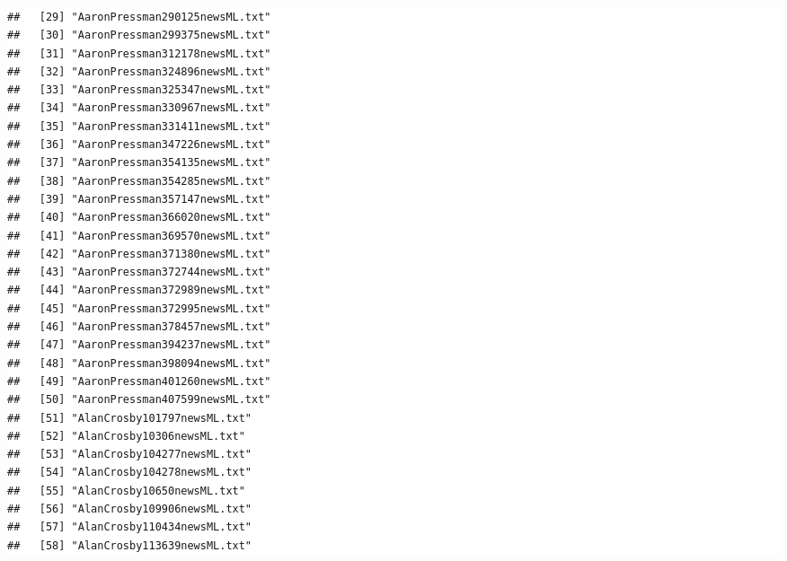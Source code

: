     ##   [29] "AaronPressman290125newsML.txt"    
    ##   [30] "AaronPressman299375newsML.txt"    
    ##   [31] "AaronPressman312178newsML.txt"    
    ##   [32] "AaronPressman324896newsML.txt"    
    ##   [33] "AaronPressman325347newsML.txt"    
    ##   [34] "AaronPressman330967newsML.txt"    
    ##   [35] "AaronPressman331411newsML.txt"    
    ##   [36] "AaronPressman347226newsML.txt"    
    ##   [37] "AaronPressman354135newsML.txt"    
    ##   [38] "AaronPressman354285newsML.txt"    
    ##   [39] "AaronPressman357147newsML.txt"    
    ##   [40] "AaronPressman366020newsML.txt"    
    ##   [41] "AaronPressman369570newsML.txt"    
    ##   [42] "AaronPressman371380newsML.txt"    
    ##   [43] "AaronPressman372744newsML.txt"    
    ##   [44] "AaronPressman372989newsML.txt"    
    ##   [45] "AaronPressman372995newsML.txt"    
    ##   [46] "AaronPressman378457newsML.txt"    
    ##   [47] "AaronPressman394237newsML.txt"    
    ##   [48] "AaronPressman398094newsML.txt"    
    ##   [49] "AaronPressman401260newsML.txt"    
    ##   [50] "AaronPressman407599newsML.txt"    
    ##   [51] "AlanCrosby101797newsML.txt"       
    ##   [52] "AlanCrosby10306newsML.txt"        
    ##   [53] "AlanCrosby104277newsML.txt"       
    ##   [54] "AlanCrosby104278newsML.txt"       
    ##   [55] "AlanCrosby10650newsML.txt"        
    ##   [56] "AlanCrosby109906newsML.txt"       
    ##   [57] "AlanCrosby110434newsML.txt"       
    ##   [58] "AlanCrosby113639newsML.txt"       